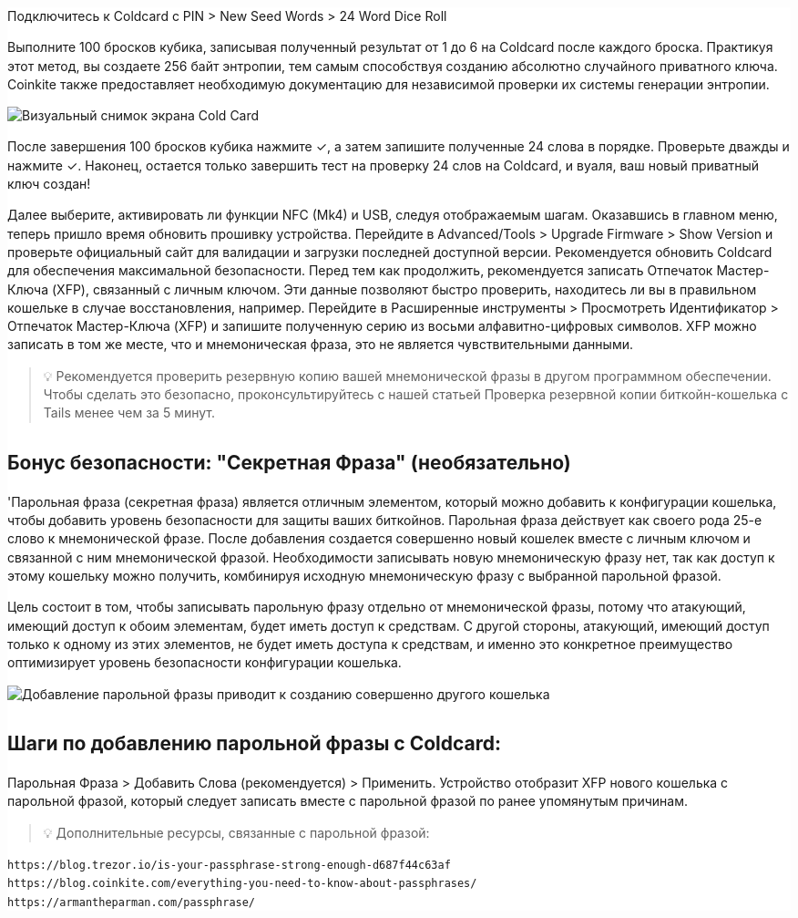 Подключитесь к Coldcard с PIN > New Seed Words > 24 Word Dice Roll

Выполните 100 бросков кубика, записывая полученный результат от 1 до 6 на Coldcard после каждого броска. Практикуя этот метод, вы создаете 256 байт энтропии, тем самым способствуя созданию абсолютно случайного приватного ключа. Coinkite также предоставляет необходимую документацию для независимой проверки их системы генерации энтропии.

![Визуальный снимок экрана Cold Card](assets/guide-agora/1.webp)

После завершения 100 бросков кубика нажмите ✓, а затем запишите полученные 24 слова в порядке. Проверьте дважды и нажмите ✓. Наконец, остается только завершить тест на проверку 24 слов на Coldcard, и вуаля, ваш новый приватный ключ создан!

Далее выберите, активировать ли функции NFC (Mk4) и USB, следуя отображаемым шагам. Оказавшись в главном меню, теперь пришло время обновить прошивку устройства. Перейдите в Advanced/Tools > Upgrade Firmware > Show Version и проверьте официальный сайт для валидации и загрузки последней доступной версии. Рекомендуется обновить Coldcard для обеспечения максимальной безопасности.
Перед тем как продолжить, рекомендуется записать Отпечаток Мастер-Ключа (XFP), связанный с личным ключом. Эти данные позволяют быстро проверить, находитесь ли вы в правильном кошельке в случае восстановления, например. Перейдите в Расширенные инструменты > Просмотреть Идентификатор > Отпечаток Мастер-Ключа (XFP) и запишите полученную серию из восьми алфавитно-цифровых символов. XFP можно записать в том же месте, что и мнемоническая фраза, это не является чувствительными данными.
> 💡 Рекомендуется проверить резервную копию вашей мнемонической фразы в другом программном обеспечении. Чтобы сделать это безопасно, проконсультируйтесь с нашей статьей Проверка резервной копии биткойн-кошелька с Tails менее чем за 5 минут.

## Бонус безопасности: "Секретная Фраза" (необязательно)

'Парольная фраза (секретная фраза) является отличным элементом, который можно добавить к конфигурации кошелька, чтобы добавить уровень безопасности для защиты ваших биткойнов. Парольная фраза действует как своего рода 25-е слово к мнемонической фразе. После добавления создается совершенно новый кошелек вместе с личным ключом и связанной с ним мнемонической фразой. Необходимости записывать новую мнемоническую фразу нет, так как доступ к этому кошельку можно получить, комбинируя исходную мнемоническую фразу с выбранной парольной фразой.

Цель состоит в том, чтобы записывать парольную фразу отдельно от мнемонической фразы, потому что атакующий, имеющий доступ к обоим элементам, будет иметь доступ к средствам. С другой стороны, атакующий, имеющий доступ только к одному из этих элементов, не будет иметь доступа к средствам, и именно это конкретное преимущество оптимизирует уровень безопасности конфигурации кошелька.

![Добавление парольной фразы приводит к созданию совершенно другого кошелька](assets/guide-agora/2.webp)

## Шаги по добавлению парольной фразы с Coldcard:

Парольная Фраза > Добавить Слова (рекомендуется) > Применить. Устройство отобразит XFP нового кошелька с парольной фразой, который следует записать вместе с парольной фразой по ранее упомянутым причинам.

> 💡 Дополнительные ресурсы, связанные с парольной фразой:

    https://blog.trezor.io/is-your-passphrase-strong-enough-d687f44c63af
    https://blog.coinkite.com/everything-you-need-to-know-about-passphrases/
    https://armantheparman.com/passphrase/
